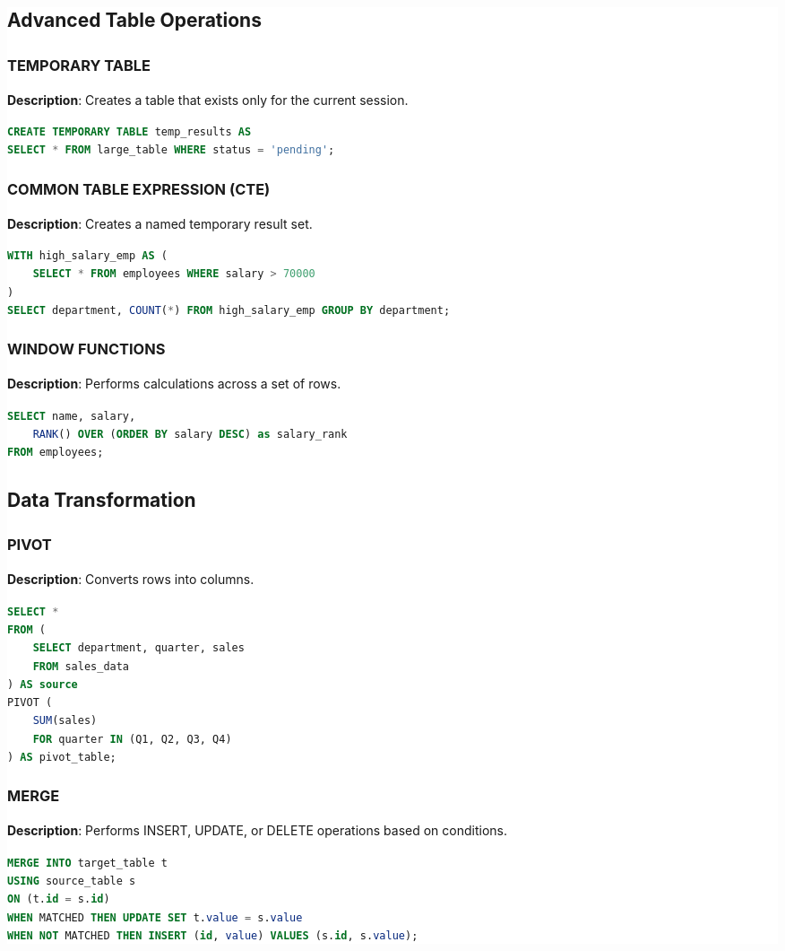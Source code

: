 ## Advanced Table Operations

### TEMPORARY TABLE
**Description**: Creates a table that exists only for the current session.
```sql
CREATE TEMPORARY TABLE temp_results AS
SELECT * FROM large_table WHERE status = 'pending';
```

### COMMON TABLE EXPRESSION (CTE)
**Description**: Creates a named temporary result set.
```sql
WITH high_salary_emp AS (
    SELECT * FROM employees WHERE salary > 70000
)
SELECT department, COUNT(*) FROM high_salary_emp GROUP BY department;
```

### WINDOW FUNCTIONS
**Description**: Performs calculations across a set of rows.
```sql
SELECT name, salary,
    RANK() OVER (ORDER BY salary DESC) as salary_rank
FROM employees;
```

## Data Transformation

### PIVOT
**Description**: Converts rows into columns.
```sql
SELECT *
FROM (
    SELECT department, quarter, sales
    FROM sales_data
) AS source
PIVOT (
    SUM(sales)
    FOR quarter IN (Q1, Q2, Q3, Q4)
) AS pivot_table;
```

### MERGE
**Description**: Performs INSERT, UPDATE, or DELETE operations based on conditions.
```sql
MERGE INTO target_table t
USING source_table s
ON (t.id = s.id)
WHEN MATCHED THEN UPDATE SET t.value = s.value
WHEN NOT MATCHED THEN INSERT (id, value) VALUES (s.id, s.value);
```
